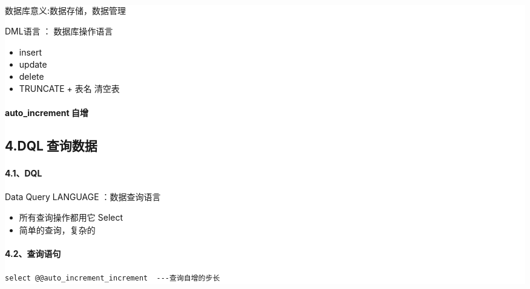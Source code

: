 数据库意义:数据存储，数据管理

DML语言 ： 数据库操作语言

- insert
- update
- delete
- TRUNCATE + 表名 清空表

#### auto_increment 自增







## 4.DQL 查询数据

#### 4.1、DQL 

Data Query LANGUAGE ：数据查询语言

- 所有查询操作都用它 Select
- 简单的查询，复杂的



#### 4.2、查询语句

```mysql
select @@auto_increment_increment  ---查询自增的步长
```

